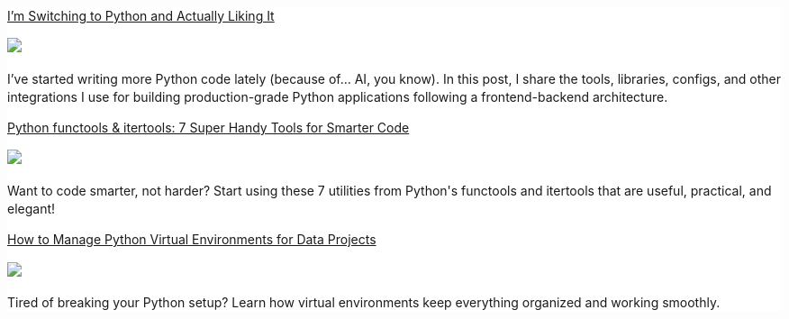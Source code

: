 <div class="card-title">

[I’m Switching to Python and Actually Liking
It](https://www.cesarsotovalero.net/blog/i-am-switching-to-python-and-actually-liking-it.html)

</div>

<div class="card-image">

[![](https://www.cesarsotovalero.net/img/posts/2025/2025-07-15/wall-stones_cover.JPG)](https://www.cesarsotovalero.net/blog/i-am-switching-to-python-and-actually-liking-it.html)

</div>

I’ve started writing more Python code lately (because of… AI, you know).
In this post, I share the tools, libraries, configs, and other
integrations I use for building production-grade Python applications
following a frontend-backend architecture.

</div>

<div class="card">

<div class="card-title">

[Python functools & itertools: 7 Super Handy Tools for Smarter
Code](https://www.kdnuggets.com/python-functools-itertools-7-super-handy-tools-for-smarter-code)

</div>

<div class="card-image">

[![](https://www.kdnuggets.com/wp-content/uploads/BALA-python-functools-itertools.jpeg)](https://www.kdnuggets.com/python-functools-itertools-7-super-handy-tools-for-smarter-code)

</div>

Want to code smarter, not harder? Start using these 7 utilities from
Python's functools and itertools that are useful, practical, and
elegant!

</div>

<div class="card">

<div class="card-title">

[How to Manage Python Virtual Environments for Data
Projects](https://www.statology.org/how-to-manage-python-virtual-environments-for-data-projects/)

</div>

<div class="card-image">

[![](https://www.statology.org/wp-content/uploads/2025/04/How-to-Manage-Python-Virtual-Environments-for-Data-Projects.png)](https://www.statology.org/how-to-manage-python-virtual-environments-for-data-projects/)

</div>

Tired of breaking your Python setup? Learn how virtual environments keep
everything organized and working smoothly.
